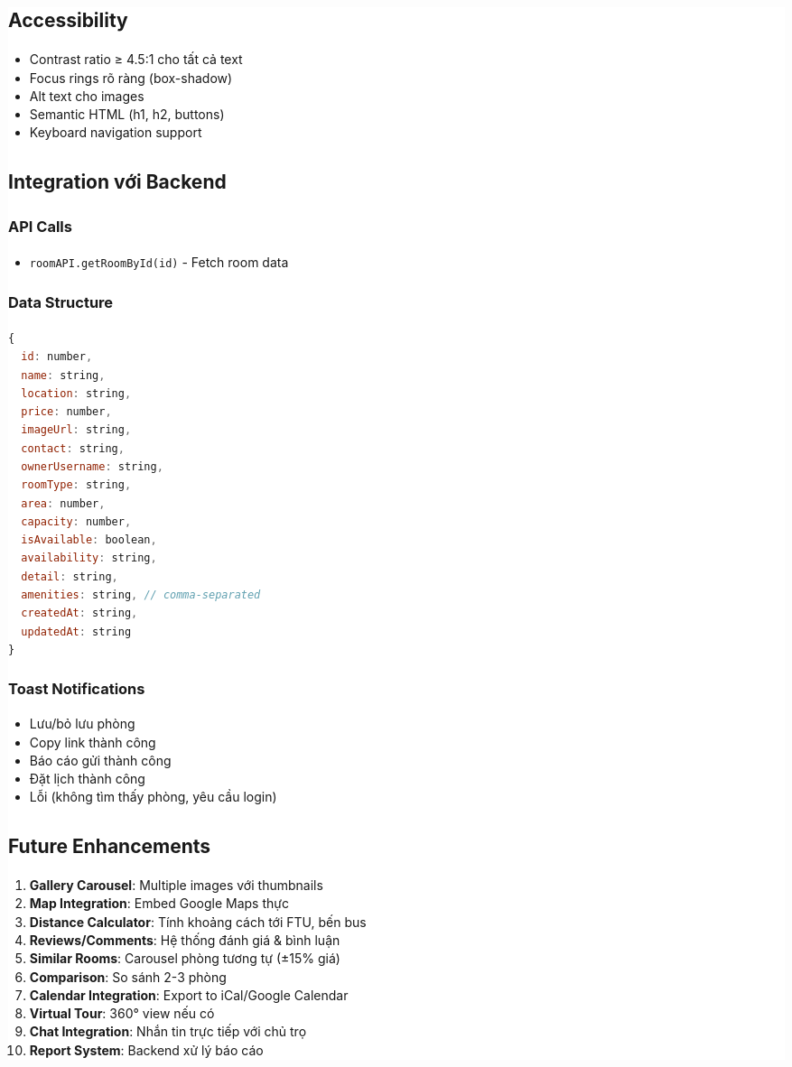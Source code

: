 ## Accessibility

- Contrast ratio ≥ 4.5:1 cho tất cả text
- Focus rings rõ ràng (box-shadow)
- Alt text cho images
- Semantic HTML (h1, h2, buttons)
- Keyboard navigation support

## Integration với Backend

### API Calls
- `roomAPI.getRoomById(id)` - Fetch room data

### Data Structure
```javascript
{
  id: number,
  name: string,
  location: string,
  price: number,
  imageUrl: string,
  contact: string,
  ownerUsername: string,
  roomType: string,
  area: number,
  capacity: number,
  isAvailable: boolean,
  availability: string,
  detail: string,
  amenities: string, // comma-separated
  createdAt: string,
  updatedAt: string
}
```

### Toast Notifications
- Lưu/bỏ lưu phòng
- Copy link thành công
- Báo cáo gửi thành công
- Đặt lịch thành công
- Lỗi (không tìm thấy phòng, yêu cầu login)

## Future Enhancements

1. **Gallery Carousel**: Multiple images với thumbnails
2. **Map Integration**: Embed Google Maps thực
3. **Distance Calculator**: Tính khoảng cách tới FTU, bến bus
4. **Reviews/Comments**: Hệ thống đánh giá & bình luận
5. **Similar Rooms**: Carousel phòng tương tự (±15% giá)
6. **Comparison**: So sánh 2-3 phòng
7. **Calendar Integration**: Export to iCal/Google Calendar
8. **Virtual Tour**: 360° view nếu có
9. **Chat Integration**: Nhắn tin trực tiếp với chủ trọ
10. **Report System**: Backend xử lý báo cáo
